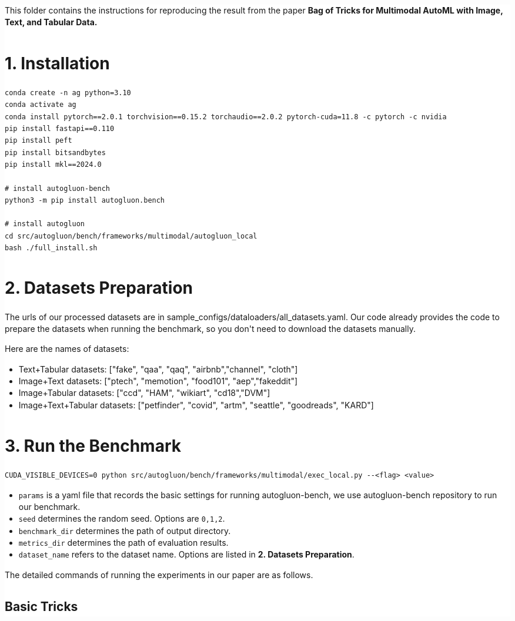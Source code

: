 This folder contains the instructions for reproducing the result from the paper **Bag of Tricks for Multimodal AutoML with Image, Text, and Tabular Data.**

# 1. Installation

```shell
conda create -n ag python=3.10
conda activate ag
conda install pytorch==2.0.1 torchvision==0.15.2 torchaudio==2.0.2 pytorch-cuda=11.8 -c pytorch -c nvidia
pip install fastapi==0.110
pip install peft
pip install bitsandbytes
pip install mkl==2024.0

# install autogluon-bench
python3 -m pip install autogluon.bench

# install autogluon
cd src/autogluon/bench/frameworks/multimodal/autogluon_local
bash ./full_install.sh
```

# 2. Datasets Preparation
The urls of our processed datasets are in sample_configs/dataloaders/all_datasets.yaml. Our code already provides the code to prepare the datasets when running the benchmark, so you don't need to download the datasets manually.

Here are the names of datasets:
- Text+Tabular datasets: ["fake", "qaa", "qaq", "airbnb","channel", "cloth"]
- Image+Text datasets: ["ptech", "memotion", "food101", "aep","fakeddit"]
- Image+Tabular datasets: ["ccd", "HAM", "wikiart", "cd18","DVM"]
- Image+Text+Tabular datasets: ["petfinder", "covid", "artm", "seattle", "goodreads", "KARD"]

# 3. Run the Benchmark
```shell
CUDA_VISIBLE_DEVICES=0 python src/autogluon/bench/frameworks/multimodal/exec_local.py --<flag> <value>
```
- `params` is a yaml file that records the basic settings for running autogluon-bench, we use autogluon-bench repository to run our benchmark.
- `seed` determines the random seed. Options are `0,1,2`.
- `benchmark_dir` determines the path of output directory.
- `metrics_dir` determines the path of evaluation results.
- `dataset_name` refers to the dataset name. Options are listed in **2. Datasets Preparation**.

The detailed commands of running the experiments in our paper are as follows.

## Basic Tricks
